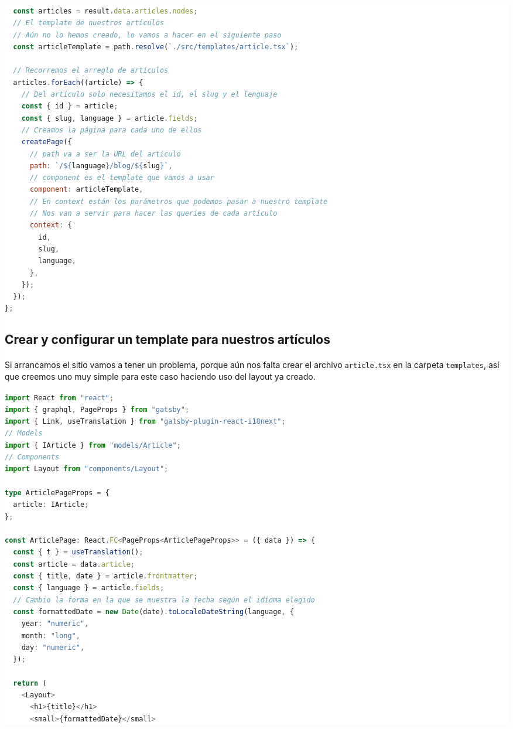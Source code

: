 ```JavaScript
  const articles = result.data.articles.nodes;
  // El template de nuestros artículos
  // Aún no lo hemos creado, lo vamos a hacer en el siguiente paso
  const articleTemplate = path.resolve(`./src/templates/article.tsx`);

  // Recorremos el arreglo de artículos
  articles.forEach((article) => {
    // Del artículo solo necesitamos el id, el slug y el lenguaje
    const { id } = article;
    const { slug, language } = article.fields;
    // Creamos la página para cada uno de ellos
    createPage({
      // path va a ser la URL del artículo
      path: `/${language}/blog/${slug}`,
      // component es el template que vamos a usar
      component: articleTemplate,
      // En context están los parámetros que podemos pasar a nuestro template
      // Nos van a servir para hacer las queries de cada artículo
      context: {
        id,
        slug,
        language,
      },
    });
  });
};
```

## Crear y configurar un template para nuestros artículos

Si arrancamos el sitio vamos a tener un problema, porque aún nos falta crear el archivo `article.tsx` en la carpeta `templates`, así que creemos uno muy simple para este caso haciendo uso del layout ya creado.

```TypeScript
import React from "react";
import { graphql, PageProps } from "gatsby";
import { Link, useTranslation } from "gatsby-plugin-react-i18next";
// Models
import { IArticle } from "models/Article";
// Components
import Layout from "components/Layout";

type ArticlePageProps = {
  article: IArticle;
};

const ArticlePage: React.FC<PageProps<ArticlePageProps>> = ({ data }) => {
  const { t } = useTranslation();
  const article = data.article;
  const { title, date } = article.frontmatter;
  const { language } = article.fields;
  // Cambio la forma en la que se muestra la fecha según el idioma elegido
  const formattedDate = new Date(date).toLocaleDateString(language, {
    year: "numeric",
    month: "long",
    day: "numeric",
  });

  return (
    <Layout>
      <h1>{title}</h1>
      <small>{formattedDate}</small>
```